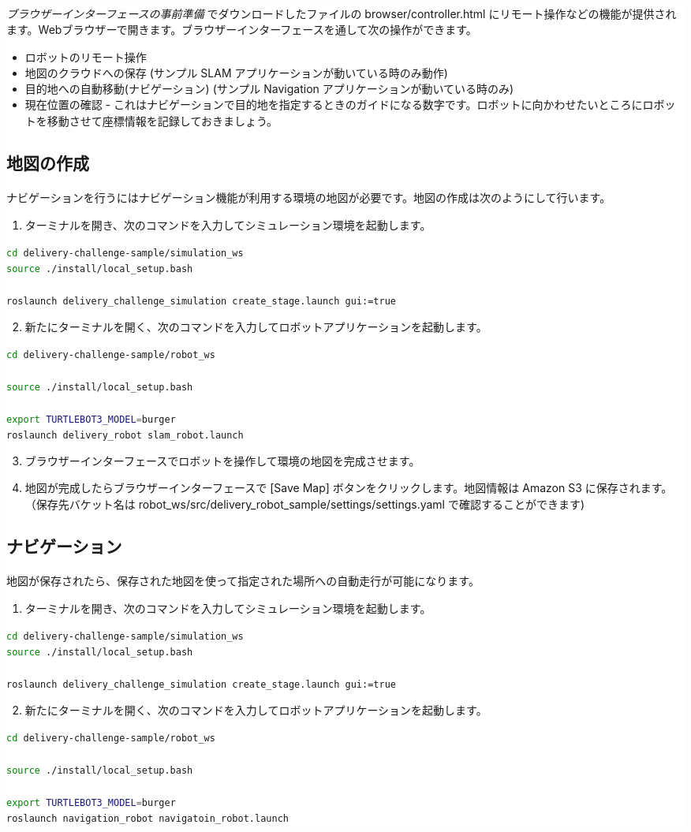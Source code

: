 *ブラウザーインターフェースの事前準備* でダウンロードしたファイルの browser/controller.html にリモート操作などの機能が提供されます。Webブラウザーで開きます。ブラウザーインターフェースを通して次の操作ができます。
- ロボットのリモート操作
- 地図のクラウドへの保存 \(サンプル SLAM アプリケーションが動いている時のみ動作\)
- 目的地への自動移動\(ナビゲーション\) (サンプル Navigation アプリケーションが動いている時のみ\)
- 現在位置の確認 - これはナビゲーションで目的地を指定するときのガイドになる数字です。ロボットに向かわせたいところにロボットを移動させて座標情報を記録しておきましょう。

## 地図の作成

ナビゲーションを行うにはナビゲーション機能が利用する環境の地図が必要です。地図の作成は次のようにして行います。

1. ターミナルを開き、次のコマンドを入力してシミュレーション環境を起動します。

```bash
cd delivery-challenge-sample/simulation_ws
source ./install/local_setup.bash

roslaunch delivery_challenge_simulation create_stage.launch gui:=true
```

2. 新たにターミナルを開く、次のコマンドを入力してロボットアプリケーションを起動します。

```bash
cd delivery-challenge-sample/robot_ws

source ./install/local_setup.bash

export TURTLEBOT3_MODEL=burger
roslaunch delivery_robot slam_robot.launch
```

3. ブラウザーインターフェースでロボットを操作して環境の地図を完成させます。

4. 地図が完成したらブラウザーインターフェースで \[Save Map\] ボタンをクリックします。地図情報は Amazon S3 に保存されます。（保存先バケット名は robot_ws/src/delivery_robot_sample/settings/settings.yaml で確認することができます)


## ナビゲーション

地図が保存されたら、保存された地図を使って指定された場所への自動走行が可能になります。

1. ターミナルを開き、次のコマンドを入力してシミュレーション環境を起動します。

```bash
cd delivery-challenge-sample/simulation_ws
source ./install/local_setup.bash

roslaunch delivery_challenge_simulation create_stage.launch gui:=true
```

2. 新たにターミナルを開く、次のコマンドを入力してロボットアプリケーションを起動します。

```bash
cd delivery-challenge-sample/robot_ws

source ./install/local_setup.bash

export TURTLEBOT3_MODEL=burger
roslaunch navigation_robot navigatoin_robot.launch
```
